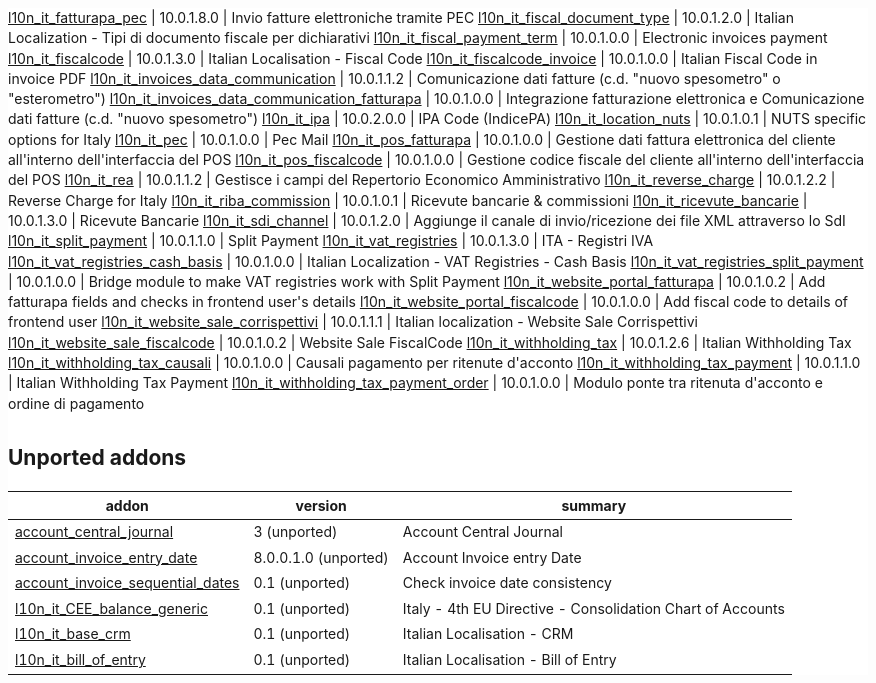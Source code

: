 [l10n_it_fatturapa_pec](l10n_it_fatturapa_pec/) | 10.0.1.8.0 | Invio fatture elettroniche tramite PEC
[l10n_it_fiscal_document_type](l10n_it_fiscal_document_type/) | 10.0.1.2.0 | Italian Localization - Tipi di documento fiscale per dichiarativi
[l10n_it_fiscal_payment_term](l10n_it_fiscal_payment_term/) | 10.0.1.0.0 | Electronic invoices payment
[l10n_it_fiscalcode](l10n_it_fiscalcode/) | 10.0.1.3.0 | Italian Localisation - Fiscal Code
[l10n_it_fiscalcode_invoice](l10n_it_fiscalcode_invoice/) | 10.0.1.0.0 | Italian Fiscal Code in invoice PDF
[l10n_it_invoices_data_communication](l10n_it_invoices_data_communication/) | 10.0.1.1.2 | Comunicazione dati fatture (c.d. "nuovo spesometro" o "esterometro")
[l10n_it_invoices_data_communication_fatturapa](l10n_it_invoices_data_communication_fatturapa/) | 10.0.1.0.0 | Integrazione fatturazione elettronica e Comunicazione dati fatture (c.d. "nuovo spesometro")
[l10n_it_ipa](l10n_it_ipa/) | 10.0.2.0.0 | IPA Code (IndicePA)
[l10n_it_location_nuts](l10n_it_location_nuts/) | 10.0.1.0.1 | NUTS specific options for Italy
[l10n_it_pec](l10n_it_pec/) | 10.0.1.0.0 | Pec Mail
[l10n_it_pos_fatturapa](l10n_it_pos_fatturapa/) | 10.0.1.0.0 | Gestione dati fattura elettronica del cliente all'interno dell'interfaccia del POS
[l10n_it_pos_fiscalcode](l10n_it_pos_fiscalcode/) | 10.0.1.0.0 | Gestione codice fiscale del cliente all'interno dell'interfaccia del POS
[l10n_it_rea](l10n_it_rea/) | 10.0.1.1.2 | Gestisce i campi del Repertorio Economico Amministrativo
[l10n_it_reverse_charge](l10n_it_reverse_charge/) | 10.0.1.2.2 | Reverse Charge for Italy
[l10n_it_riba_commission](l10n_it_riba_commission/) | 10.0.1.0.1 | Ricevute bancarie & commissioni
[l10n_it_ricevute_bancarie](l10n_it_ricevute_bancarie/) | 10.0.1.3.0 | Ricevute Bancarie
[l10n_it_sdi_channel](l10n_it_sdi_channel/) | 10.0.1.2.0 | Aggiunge il canale di invio/ricezione dei file XML attraverso lo SdI
[l10n_it_split_payment](l10n_it_split_payment/) | 10.0.1.1.0 | Split Payment
[l10n_it_vat_registries](l10n_it_vat_registries/) | 10.0.1.3.0 | ITA - Registri IVA
[l10n_it_vat_registries_cash_basis](l10n_it_vat_registries_cash_basis/) | 10.0.1.0.0 | Italian Localization - VAT Registries - Cash Basis
[l10n_it_vat_registries_split_payment](l10n_it_vat_registries_split_payment/) | 10.0.1.0.0 | Bridge module to make VAT registries work with Split Payment
[l10n_it_website_portal_fatturapa](l10n_it_website_portal_fatturapa/) | 10.0.1.0.2 | Add fatturapa fields and checks in frontend user's details
[l10n_it_website_portal_fiscalcode](l10n_it_website_portal_fiscalcode/) | 10.0.1.0.0 | Add fiscal code to details of frontend user
[l10n_it_website_sale_corrispettivi](l10n_it_website_sale_corrispettivi/) | 10.0.1.1.1 | Italian localization - Website Sale Corrispettivi
[l10n_it_website_sale_fiscalcode](l10n_it_website_sale_fiscalcode/) | 10.0.1.0.2 | Website Sale FiscalCode
[l10n_it_withholding_tax](l10n_it_withholding_tax/) | 10.0.1.2.6 | Italian Withholding Tax
[l10n_it_withholding_tax_causali](l10n_it_withholding_tax_causali/) | 10.0.1.0.0 | Causali pagamento per ritenute d'acconto
[l10n_it_withholding_tax_payment](l10n_it_withholding_tax_payment/) | 10.0.1.1.0 | Italian Withholding Tax Payment
[l10n_it_withholding_tax_payment_order](l10n_it_withholding_tax_payment_order/) | 10.0.1.0.0 | Modulo ponte tra ritenuta d'acconto e ordine di pagamento


Unported addons
---------------
addon | version | summary
--- | --- | ---
[account_central_journal](account_central_journal/) | 3 (unported) | Account Central Journal
[account_invoice_entry_date](account_invoice_entry_date/) | 8.0.0.1.0 (unported) | Account Invoice entry Date
[account_invoice_sequential_dates](account_invoice_sequential_dates/) | 0.1 (unported) | Check invoice date consistency
[l10n_it_CEE_balance_generic](l10n_it_CEE_balance_generic/) | 0.1 (unported) | Italy - 4th EU Directive - Consolidation Chart of Accounts
[l10n_it_base_crm](l10n_it_base_crm/) | 0.1 (unported) | Italian Localisation - CRM
[l10n_it_bill_of_entry](l10n_it_bill_of_entry/) | 0.1 (unported) | Italian Localisation - Bill of Entry